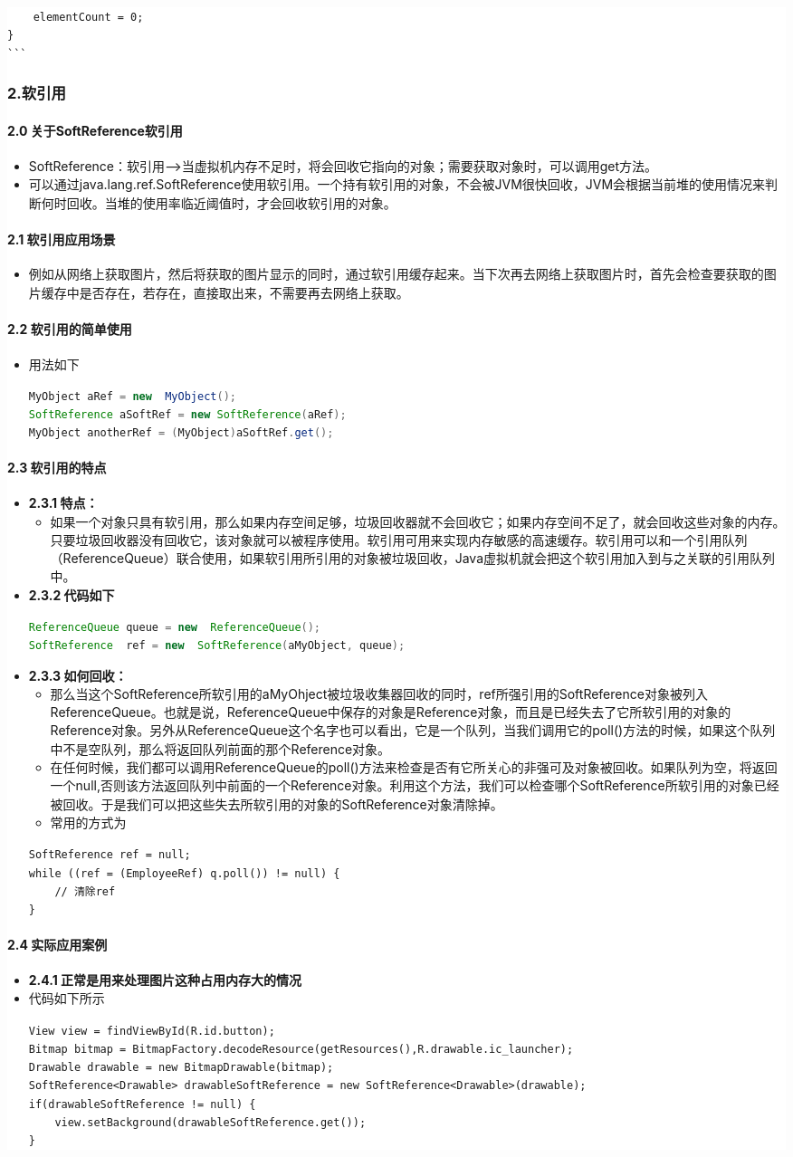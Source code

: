         elementCount = 0;
    }
    ```


### 2.软引用
#### 2.0 关于SoftReference软引用
- SoftReference：软引用–>当虚拟机内存不足时，将会回收它指向的对象；需要获取对象时，可以调用get方法。
- 可以通过java.lang.ref.SoftReference使用软引用。一个持有软引用的对象，不会被JVM很快回收，JVM会根据当前堆的使用情况来判断何时回收。当堆的使用率临近阈值时，才会回收软引用的对象。


#### 2.1 软引用应用场景
- 例如从网络上获取图片，然后将获取的图片显示的同时，通过软引用缓存起来。当下次再去网络上获取图片时，首先会检查要获取的图片缓存中是否存在，若存在，直接取出来，不需要再去网络上获取。


#### 2.2 软引用的简单使用
- 用法如下
    ```java
    MyObject aRef = new  MyObject();
    SoftReference aSoftRef = new SoftReference(aRef);
    MyObject anotherRef = (MyObject)aSoftRef.get();
    ```


#### 2.3 软引用的特点
- **2.3.1 特点：**
    - 如果一个对象只具有软引用，那么如果内存空间足够，垃圾回收器就不会回收它；如果内存空间不足了，就会回收这些对象的内存。只要垃圾回收器没有回收它，该对象就可以被程序使用。软引用可用来实现内存敏感的高速缓存。软引用可以和一个引用队列（ReferenceQueue）联合使用，如果软引用所引用的对象被垃圾回收，Java虚拟机就会把这个软引用加入到与之关联的引用队列中。
- **2.3.2 代码如下**
    ```java
    ReferenceQueue queue = new  ReferenceQueue();
    SoftReference  ref = new  SoftReference(aMyObject, queue);
    ```
- **2.3.3 如何回收：**
    - 那么当这个SoftReference所软引用的aMyOhject被垃圾收集器回收的同时，ref所强引用的SoftReference对象被列入ReferenceQueue。也就是说，ReferenceQueue中保存的对象是Reference对象，而且是已经失去了它所软引用的对象的Reference对象。另外从ReferenceQueue这个名字也可以看出，它是一个队列，当我们调用它的poll()方法的时候，如果这个队列中不是空队列，那么将返回队列前面的那个Reference对象。
    - 在任何时候，我们都可以调用ReferenceQueue的poll()方法来检查是否有它所关心的非强可及对象被回收。如果队列为空，将返回一个null,否则该方法返回队列中前面的一个Reference对象。利用这个方法，我们可以检查哪个SoftReference所软引用的对象已经被回收。于是我们可以把这些失去所软引用的对象的SoftReference对象清除掉。
    - 常用的方式为
    ```
    SoftReference ref = null;
    while ((ref = (EmployeeRef) q.poll()) != null) {
        // 清除ref
    }
    ```


#### 2.4 实际应用案例
- **2.4.1 正常是用来处理图片这种占用内存大的情况**
- 代码如下所示
    ```
    View view = findViewById(R.id.button);
    Bitmap bitmap = BitmapFactory.decodeResource(getResources(),R.drawable.ic_launcher);
    Drawable drawable = new BitmapDrawable(bitmap);
    SoftReference<Drawable> drawableSoftReference = new SoftReference<Drawable>(drawable);
    if(drawableSoftReference != null) {
        view.setBackground(drawableSoftReference.get());
    }
    ```
